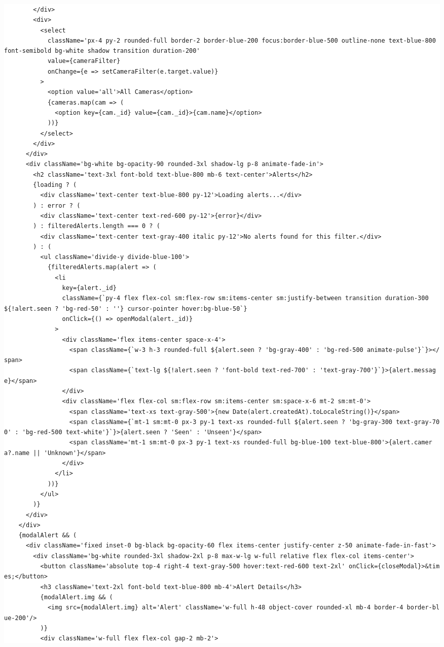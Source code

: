             </div>
            <div>
              <select
                className='px-4 py-2 rounded-full border-2 border-blue-200 focus:border-blue-500 outline-none text-blue-800 font-semibold bg-white shadow transition duration-200'
                value={cameraFilter}
                onChange={e => setCameraFilter(e.target.value)}
              >
                <option value='all'>All Cameras</option>
                {cameras.map(cam => (
                  <option key={cam._id} value={cam._id}>{cam.name}</option>
                ))}
              </select>
            </div>
          </div>
          <div className='bg-white bg-opacity-90 rounded-3xl shadow-lg p-8 animate-fade-in'>
            <h2 className='text-3xl font-bold text-blue-800 mb-6 text-center'>Alerts</h2>
            {loading ? (
              <div className='text-center text-blue-800 py-12'>Loading alerts...</div>
            ) : error ? (
              <div className='text-center text-red-600 py-12'>{error}</div>
            ) : filteredAlerts.length === 0 ? (
              <div className='text-center text-gray-400 italic py-12'>No alerts found for this filter.</div>
            ) : (
              <ul className='divide-y divide-blue-100'>
                {filteredAlerts.map(alert => (
                  <li
                    key={alert._id}
                    className={`py-4 flex flex-col sm:flex-row sm:items-center sm:justify-between transition duration-300 ${!alert.seen ? 'bg-red-50' : ''} cursor-pointer hover:bg-blue-50`}
                    onClick={() => openModal(alert._id)}
                  >
                    <div className='flex items-center space-x-4'>
                      <span className={`w-3 h-3 rounded-full ${alert.seen ? 'bg-gray-400' : 'bg-red-500 animate-pulse'}`}></span>
                      <span className={`text-lg ${!alert.seen ? 'font-bold text-red-700' : 'text-gray-700'}`}>{alert.message}</span>
                    </div>
                    <div className='flex flex-col sm:flex-row sm:items-center sm:space-x-6 mt-2 sm:mt-0'>
                      <span className='text-xs text-gray-500'>{new Date(alert.createdAt).toLocaleString()}</span>
                      <span className={`mt-1 sm:mt-0 px-3 py-1 text-xs rounded-full ${alert.seen ? 'bg-gray-300 text-gray-700' : 'bg-red-500 text-white'}`}>{alert.seen ? 'Seen' : 'Unseen'}</span>
                      <span className='mt-1 sm:mt-0 px-3 py-1 text-xs rounded-full bg-blue-100 text-blue-800'>{alert.camera?.name || 'Unknown'}</span>
                    </div>
                  </li>
                ))}
              </ul>
            )}
          </div>
        </div>
        {modalAlert && (
          <div className='fixed inset-0 bg-black bg-opacity-60 flex items-center justify-center z-50 animate-fade-in-fast'>
            <div className='bg-white rounded-3xl shadow-2xl p-8 max-w-lg w-full relative flex flex-col items-center'>
              <button className='absolute top-4 right-4 text-gray-500 hover:text-red-600 text-2xl' onClick={closeModal}>&times;</button>
              <h3 className='text-2xl font-bold text-blue-800 mb-4'>Alert Details</h3>
              {modalAlert.img && (
                <img src={modalAlert.img} alt='Alert' className='w-full h-48 object-cover rounded-xl mb-4 border-4 border-blue-200'/>
              )}
              <div className='w-full flex flex-col gap-2 mb-2'>